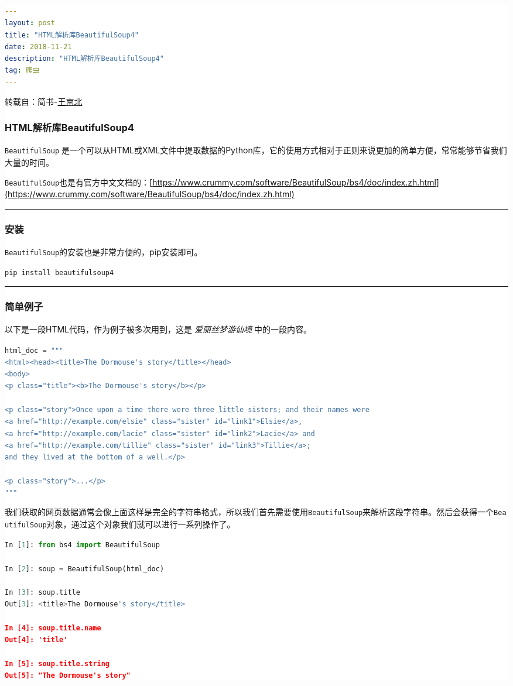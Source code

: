```yaml
---
layout: post
title: "HTML解析库BeautifulSoup4"
date: 2018-11-21
description: "HTML解析库BeautifulSoup4"
tag: 爬虫
---
```


转载自：简书-[王南北](https://www.jianshu.com/u/948da055a416)

### HTML解析库BeautifulSoup4

`BeautifulSoup` 是一个可以从HTML或XML文件中提取数据的Python库，它的使用方式相对于正则来说更加的简单方便，常常能够节省我们大量的时间。

`BeautifulSoup`也是有官方中文文档的：[https://www.crummy.com/software/BeautifulSoup/bs4/doc/index.zh.html](https://www.crummy.com/software/BeautifulSoup/bs4/doc/index.zh.html)

------

### 安装

`BeautifulSoup`的安装也是非常方便的，pip安装即可。

```python
pip install beautifulsoup4
```

------

### 简单例子

以下是一段HTML代码，作为例子被多次用到，这是 *爱丽丝梦游仙境* 中的一段内容。

```python
html_doc = """
<html><head><title>The Dormouse's story</title></head>
<body>
<p class="title"><b>The Dormouse's story</b></p>

<p class="story">Once upon a time there were three little sisters; and their names were
<a href="http://example.com/elsie" class="sister" id="link1">Elsie</a>,
<a href="http://example.com/lacie" class="sister" id="link2">Lacie</a> and
<a href="http://example.com/tillie" class="sister" id="link3">Tillie</a>;
and they lived at the bottom of a well.</p>

<p class="story">...</p>
"""
```

我们获取的网页数据通常会像上面这样是完全的字符串格式，所以我们首先需要使用`BeautifulSoup`来解析这段字符串。然后会获得一个`BeautifulSoup`对象，通过这个对象我们就可以进行一系列操作了。

```python
In [1]: from bs4 import BeautifulSoup

In [2]: soup = BeautifulSoup(html_doc)

In [3]: soup.title
Out[3]: <title>The Dormouse's story</title>

In [4]: soup.title.name
Out[4]: 'title'

In [5]: soup.title.string
Out[5]: "The Dormouse's story"

```